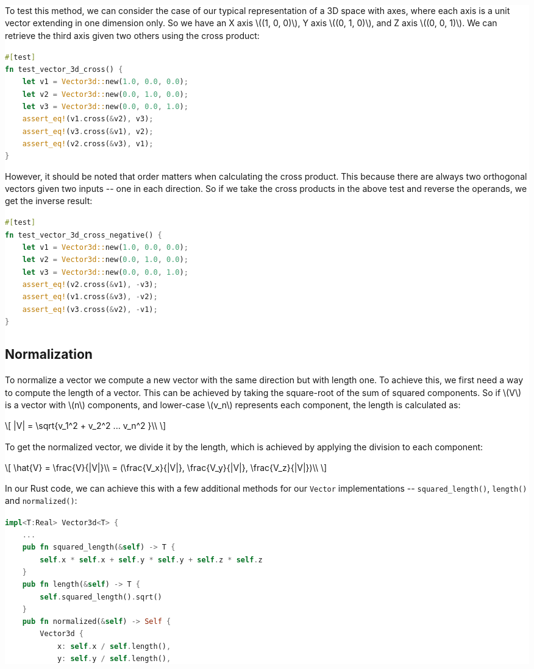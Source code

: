 To test this method, we can consider the case of our typical representation of a 3D space with axes, where each axis is a unit vector extending in one dimension only. So we have an X axis \\((1, 0, 0)\\), Y axis \\((0, 1, 0)\\), and Z axis \\((0, 0, 1)\\). We can retrieve the third axis given two others using the cross product:

```rust
#[test]
fn test_vector_3d_cross() {
    let v1 = Vector3d::new(1.0, 0.0, 0.0);
    let v2 = Vector3d::new(0.0, 1.0, 0.0);
    let v3 = Vector3d::new(0.0, 0.0, 1.0);
    assert_eq!(v1.cross(&v2), v3);
    assert_eq!(v3.cross(&v1), v2);
    assert_eq!(v2.cross(&v3), v1);
}
```
However, it should be noted that order matters when calculating the cross product. This because there are always two orthogonal vectors given two inputs -- one in each direction. So if we take the cross products in the above test and reverse the operands, we get the inverse result:

```rust
#[test]
fn test_vector_3d_cross_negative() {
    let v1 = Vector3d::new(1.0, 0.0, 0.0);
    let v2 = Vector3d::new(0.0, 1.0, 0.0);
    let v3 = Vector3d::new(0.0, 0.0, 1.0);
    assert_eq!(v2.cross(&v1), -v3);
    assert_eq!(v1.cross(&v3), -v2);
    assert_eq!(v3.cross(&v2), -v1);
}
```

## Normalization

To normalize a vector we compute a new vector with the same direction but with length one. To achieve this, we first need a way to compute the length of a vector. This can be achieved by taking the square-root of the sum of squared components. So if \\(V\\) is a vector with \\(n\\) components, and lower-case \\(v_n\\) represents each component, the length is calculated as:

\\[
    \|V\| = \sqrt{v_1^2 + v_2^2 ... v_n^2 }\\\\
\\]

To get the normalized vector, we divide it by the length, which is achieved by applying the division to each component:

\\[
    \hat{V} = \frac{V}{\|V\|}\\\\
    = (\frac{V_x}{\|V\|}, \frac{V_y}{\|V\|}, \frac{V_z}{\|V\|})\\\\
\\]

In our Rust code, we can achieve this with a few additional methods for our `Vector` implementations -- `squared_length()`, `length()` and `normalized()`:

```rust
impl<T:Real> Vector3d<T> {
    ...
    pub fn squared_length(&self) -> T {
        self.x * self.x + self.y * self.y + self.z * self.z
    }
    pub fn length(&self) -> T {
        self.squared_length().sqrt()
    }
    pub fn normalized(&self) -> Self {
        Vector3d {
            x: self.x / self.length(),
            y: self.y / self.length(),
```